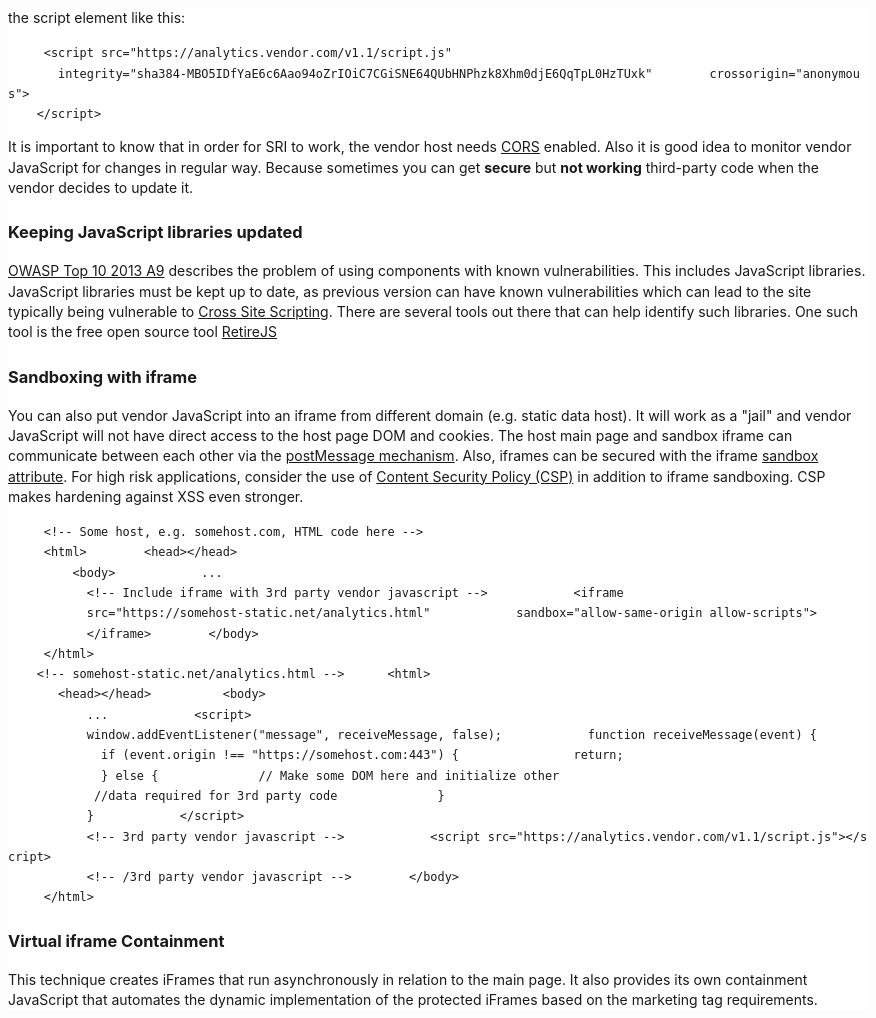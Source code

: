 the script element like this: 
```
     <script src="https://analytics.vendor.com/v1.1/script.js"
       integrity="sha384-MBO5IDfYaE6c6Aao94oZrIOiC7CGiSNE64QUbHNPhzk8Xhm0djE6QqTpL0HzTUxk"        crossorigin="anonymous">
    </script> 
```
 It is important to know that in order for SRI to work, the vendor host
needs [CORS](https://www.w3.org/TR/cors/) enabled. Also it is good idea to monitor vendor JavaScript for changes in regular way. Because
sometimes you can get **secure** but **not working** third-party code when the vendor decides to update it.
 ### Keeping JavaScript libraries updated
 [OWASP Top 10 2013
A9](https://wiki.owasp.org/index.php/Top_10_2013-A9-Using_Components_with_Known_Vulnerabilities) describes the problem of using components with known vulnerabilities.
This includes JavaScript libraries. JavaScript libraries must be kept up to date, as previous version can have known vulnerabilities which can
lead to the site typically being vulnerable to [Cross Site Scripting](https://owasp.org/www-community/attacks/xss/). There are
several tools out there that can help identify such libraries. One such tool is the free open source tool [RetireJS](https://retirejs.github.io)
 ### Sandboxing with iframe
 You can also put vendor JavaScript into an iframe from different domain
(e.g. static data host). It will work as a \"jail\" and vendor JavaScript will not have direct access to the host page DOM and cookies.
 The host main page and sandbox iframe can communicate between each other
via the [postMessage mechanism](https://developer.mozilla.org/en-US/docs/Web/API/Window/postMessage).
 Also, iframes can be secured with the iframe [sandbox
attribute](http://www.md5rocks.com/en/tutorials/security/sandboxed-iframes/). 
For high risk applications, consider the use of [Content Security Policy (CSP)](https://www.w3.org/TR/CSP2/) in addition to iframe sandboxing.
CSP makes hardening against XSS even stronger. 
```
     <!-- Some host, e.g. somehost.com, HTML code here -->
     <html>        <head></head>
         <body>            ...
           <!-- Include iframe with 3rd party vendor javascript -->            <iframe
           src="https://somehost-static.net/analytics.html"            sandbox="allow-same-origin allow-scripts">
           </iframe>        </body>
     </html> 
    <!-- somehost-static.net/analytics.html -->      <html>
       <head></head>          <body>
           ...            <script>
           window.addEventListener("message", receiveMessage, false);            function receiveMessage(event) {
             if (event.origin !== "https://somehost.com:443") {                return;
             } else {              // Make some DOM here and initialize other
            //data required for 3rd party code              }
           }            </script>
           <!-- 3rd party vendor javascript -->            <script src="https://analytics.vendor.com/v1.1/script.js"></script>
           <!-- /3rd party vendor javascript -->        </body>
     </html> 
```
 ### Virtual iframe Containment
 This technique creates iFrames that run asynchronously in relation to
the main page. It also provides its own containment JavaScript that automates the dynamic implementation of the protected iFrames based on
the marketing tag requirements. 
